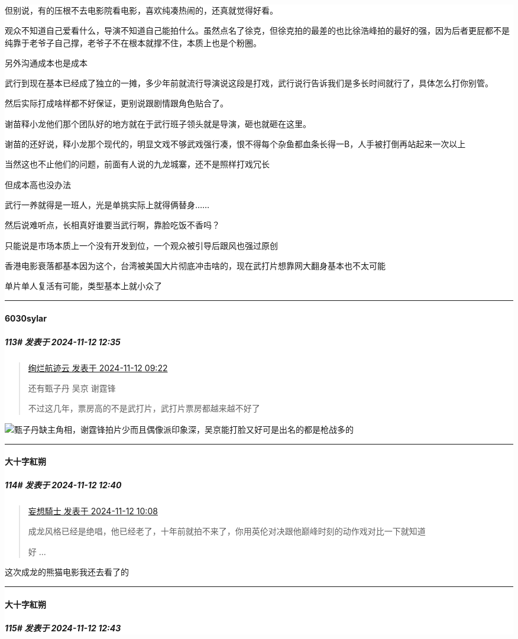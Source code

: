 但别说，有的压根不去电影院看电影，喜欢纯凑热闹的，还真就觉得好看。

观众不知道自己爱看什么，导演不知道自己能拍什么。虽然点名了徐克，但徐克拍的最差的也比徐浩峰拍的最好的强，因为后者更屁都不是纯靠于老爷子自己撑，老爷子不在根本就撑不住，本质上也是个粉圈。

另外沟通成本也是成本

武行到现在基本已经成了独立的一摊，多少年前就流行导演说这段是打戏，武行说行告诉我们是多长时间就行了，具体怎么打你别管。

然后实际打成啥样都不好保证，更别说跟剧情跟角色贴合了。

谢苗释小龙他们那个团队好的地方就在于武行班子领头就是导演，砸也就砸在这里。

谢苗的还好说，释小龙那个现代的，明显文戏不够武戏强行凑，恨不得每个杂鱼都血条长得一B，人手被打倒再站起来一次以上

当然这也不止他们的问题，前面有人说的九龙城寨，还不是照样打戏冗长

但成本高也没办法

武行一养就得是一班人，光是单挑实际上就得俩替身……

然后说难听点，长相真好谁要当武行啊，靠脸吃饭不香吗？

只能说是市场本质上一个没有开发到位，一个观众被引导后跟风也强过原创

香港电影衰落都基本因为这个，台湾被美国大片彻底冲击啥的，现在武打片想靠网大翻身基本也不太可能

单片单人复活有可能，类型基本上就小众了


*****

####  6030sylar  
##### 113#       发表于 2024-11-12 12:35

<blockquote><a href="httphttps://bbs.saraba1st.com/2b/forum.php?mod=redirect&amp;goto=findpost&amp;pid=66676637&amp;ptid=2206588" target="_blank">绚烂航迹云 发表于 2024-11-12 09:22</a>

还有甄子丹 吴京 谢霆锋

不过这几年，票房高的不是武打片，武打片票房都越来越不好了</blockquote>
<img src="https://static.saraba1st.com/image/smiley/face2017/001.png" referrerpolicy="no-referrer">甄子丹缺主角相，谢霆锋拍片少而且偶像派印象深，吴京能打脸又好可是出名的都是枪战多的


*****

####  大十字紅朔  
##### 114#       发表于 2024-11-12 12:40

<blockquote><a href="httphttps://bbs.saraba1st.com/2b/forum.php?mod=redirect&amp;goto=findpost&amp;pid=66677094&amp;ptid=2206588" target="_blank">妄想騎士 发表于 2024-11-12 10:08</a>

成龙风格已经是绝唱，他已经老了，十年前就拍不来了，你用英伦对决跟他巅峰时刻的动作戏对比一下就知道

好 ...</blockquote>
这次成龙的熊猫电影我还去看了的

*****

####  大十字紅朔  
##### 115#       发表于 2024-11-12 12:43
